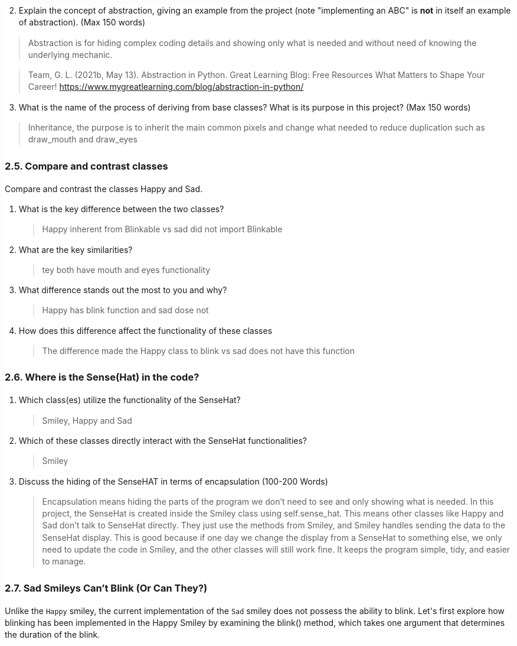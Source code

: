 

2. Explain the concept of abstraction, giving an example from the project (note "implementing an ABC" is **not** in itself an example of abstraction). (Max 150 words)

>  Abstraction is for hiding complex coding details and showing only what is needed and without need of knowing the underlying mechanic.

> Team, G. L. (2021b, May 13). Abstraction in Python. Great Learning Blog: Free Resources What Matters to Shape Your Career! https://www.mygreatlearning.com/blog/abstraction-in-python/


3. What is the name of the process of deriving from base classes? What is its purpose in this project? (Max 150 words)

> Inheritance, the purpose is to inherit the main common pixels and change what needed to reduce duplication such as draw_mouth and draw_eyes


### 2.5. Compare and contrast classes

Compare and contrast the classes Happy and Sad.

1. What is the key difference between the two classes?
   > Happy inherent from Blinkable vs sad did not import Blinkable 
   >
2. What are the key similarities?
   > tey both have mouth and eyes functionality
   >
3. What difference stands out the most to you and why?
   > Happy has blink function and sad dose not
   >
4. How does this difference affect the functionality of these classes
   > The difference made the Happy class to blink vs sad does not have this function
   >

### 2.6. Where is the Sense(Hat) in the code?

1. Which class(es) utilize the functionality of the SenseHat?
   > Smiley, Happy and Sad
   >
2. Which of these classes directly interact with the SenseHat functionalities?
   > Smiley
   >
3. Discuss the hiding of the SenseHAT in terms of encapsulation (100-200 Words)
   > Encapsulation means hiding the parts of the program we don’t need to see and only showing what is needed. In this project, the SenseHat is created inside the Smiley class using self.sense_hat.
   > This means other classes like Happy and Sad don’t talk to SenseHat directly. They just use the methods from Smiley, and Smiley handles sending the data to the SenseHat display.
   > This is good because if one day we change the display from a SenseHat to something else, we only need to update the code in Smiley, and the other classes will still work fine. It keeps the program simple, tidy, and easier to manage.

### 2.7. Sad Smileys Can’t Blink (Or Can They?)

Unlike the `Happy` smiley, the current implementation of the `Sad` smiley does not possess the ability to blink. Let's first explore how blinking has been implemented in the Happy Smiley by examining the blink() method, which takes one argument that determines the duration of the blink.
